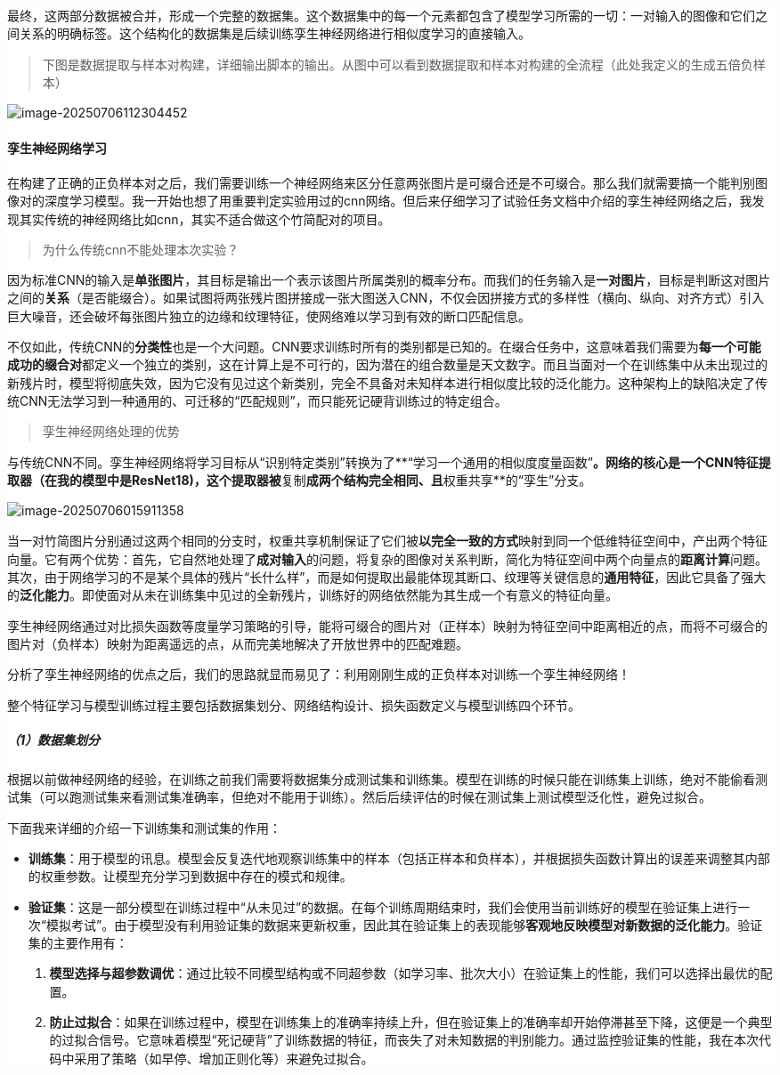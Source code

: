 最终，这两部分数据被合并，形成一个完整的数据集。这个数据集中的每一个元素都包含了模型学习所需的一切：一对输入的图像和它们之间关系的明确标签。这个结构化的数据集是后续训练孪生神经网络进行相似度学习的直接输入。



> 下图是数据提取与样本对构建，详细输出脚本的输出。从图中可以看到数据提取和样本对构建的全流程（此处我定义的生成五倍负样本）

![image-20250706112304452](C:\Users\86155\Desktop\人工智能\人工智能lab9.assets\image-20250706112304452.png)



#### **孪生神经网络学习**

在构建了正确的正负样本对之后，我们需要训练一个神经网络来区分任意两张图片是可缀合还是不可缀合。那么我们就需要搞一个能判别图像对的深度学习模型。我一开始也想了用重要判定实验用过的cnn网络。但后来仔细学习了试验任务文档中介绍的孪生神经网络之后，我发现其实传统的神经网络比如cnn，其实不适合做这个竹简配对的项目。

> 为什么传统cnn不能处理本次实验？

因为标准CNN的输入是**单张图片**，其目标是输出一个表示该图片所属类别的概率分布。而我们的任务输入是**一对图片**，目标是判断这对图片之间的**关系**（是否能缀合）。如果试图将两张残片图拼接成一张大图送入CNN，不仅会因拼接方式的多样性（横向、纵向、对齐方式）引入巨大噪音，还会破坏每张图片独立的边缘和纹理特征，使网络难以学习到有效的断口匹配信息。

不仅如此，传统CNN的**分类性**也是一个大问题。CNN要求训练时所有的类别都是已知的。在缀合任务中，这意味着我们需要为**每一个可能成功的缀合对**都定义一个独立的类别，这在计算上是不可行的，因为潜在的组合数量是天文数字。而且当面对一个在训练集中从未出现过的新残片时，模型将彻底失效，因为它没有见过这个新类别，完全不具备对未知样本进行相似度比较的泛化能力。这种架构上的缺陷决定了传统CNN无法学习到一种通用的、可迁移的“匹配规则”，而只能死记硬背训练过的特定组合。

> 孪生神经网络处理的优势

与传统CNN不同。孪生神经网络将学习目标从“识别特定类别”转换为了**“学习一个通用的相似度度量函数”**。网络的核心是一个CNN特征提取器（在我的模型中是ResNet18)，这个提取器被**复制**成两个结构完全相同、且**权重共享**的“孪生”分支。

![image-20250706015911358](C:\Users\86155\Desktop\人工智能\人工智能lab9.assets\image-20250706015911358.png)

当一对竹简图片分别通过这两个相同的分支时，权重共享机制保证了它们被**以完全一致的方式**映射到同一个低维特征空间中，产出两个特征向量。它有两个优势：首先，它自然地处理了**成对输入**的问题，将复杂的图像对关系判断，简化为特征空间中两个向量点的**距离计算**问题。其次，由于网络学习的不是某个具体的残片“长什么样”，而是如何提取出最能体现其断口、纹理等关键信息的**通用特征**，因此它具备了强大的**泛化能力**。即使面对从未在训练集中见过的全新残片，训练好的网络依然能为其生成一个有意义的特征向量。

孪生神经网络通过对比损失函数等度量学习策略的引导，能将可缀合的图片对（正样本）映射为特征空间中距离相近的点，而将不可缀合的图片对（负样本）映射为距离遥远的点，从而完美地解决了开放世界中的匹配难题。



分析了孪生神经网络的优点之后，我们的思路就显而易见了：利用刚刚生成的正负样本对训练一个孪生神经网络！

整个特征学习与模型训练过程主要包括数据集划分、网络结构设计、损失函数定义与模型训练四个环节。



##### （1）数据集划分

根据以前做神经网络的经验，在训练之前我们需要将数据集分成测试集和训练集。模型在训练的时候只能在训练集上训练，绝对不能偷看测试集（可以跑测试集来看测试集准确率，但绝对不能用于训练）。然后后续评估的时候在测试集上测试模型泛化性，避免过拟合。

下面我来详细的介绍一下训练集和测试集的作用：

- **训练集**：用于模型的讯息。模型会反复迭代地观察训练集中的样本（包括正样本和负样本），并根据损失函数计算出的误差来调整其内部的权重参数。让模型充分学习到数据中存在的模式和规律。

- **验证集**：这是一部分模型在训练过程中“从未见过”的数据。在每个训练周期结束时，我们会使用当前训练好的模型在验证集上进行一次“模拟考试”。由于模型没有利用验证集的数据来更新权重，因此其在验证集上的表现能够**客观地反映模型对新数据的泛化能力**。验证集的主要作用有：

  1. **模型选择与超参数调优**：通过比较不同模型结构或不同超参数（如学习率、批次大小）在验证集上的性能，我们可以选择出最优的配置。

  2. **防止过拟合**：如果在训练过程中，模型在训练集上的准确率持续上升，但在验证集上的准确率却开始停滞甚至下降，这便是一个典型的过拟合信号。它意味着模型“死记硬背”了训练数据的特征，而丧失了对未知数据的判别能力。通过监控验证集的性能，我在本次代码中采用了策略（如早停、增加正则化等）来避免过拟合。

